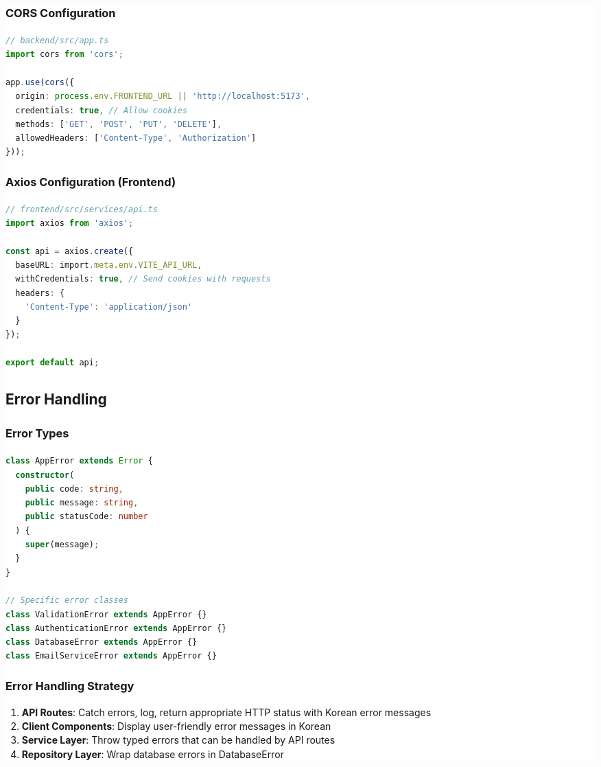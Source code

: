 ### CORS Configuration
```typescript
// backend/src/app.ts
import cors from 'cors';

app.use(cors({
  origin: process.env.FRONTEND_URL || 'http://localhost:5173',
  credentials: true, // Allow cookies
  methods: ['GET', 'POST', 'PUT', 'DELETE'],
  allowedHeaders: ['Content-Type', 'Authorization']
}));
```

### Axios Configuration (Frontend)
```typescript
// frontend/src/services/api.ts
import axios from 'axios';

const api = axios.create({
  baseURL: import.meta.env.VITE_API_URL,
  withCredentials: true, // Send cookies with requests
  headers: {
    'Content-Type': 'application/json'
  }
});

export default api;
```

## Error Handling

### Error Types
```typescript
class AppError extends Error {
  constructor(
    public code: string,
    public message: string,
    public statusCode: number
  ) {
    super(message);
  }
}

// Specific error classes
class ValidationError extends AppError {}
class AuthenticationError extends AppError {}
class DatabaseError extends AppError {}
class EmailServiceError extends AppError {}
```

### Error Handling Strategy
1. **API Routes**: Catch errors, log, return appropriate HTTP status with Korean error messages
2. **Client Components**: Display user-friendly error messages in Korean
3. **Service Layer**: Throw typed errors that can be handled by API routes
4. **Repository Layer**: Wrap database errors in DatabaseError
